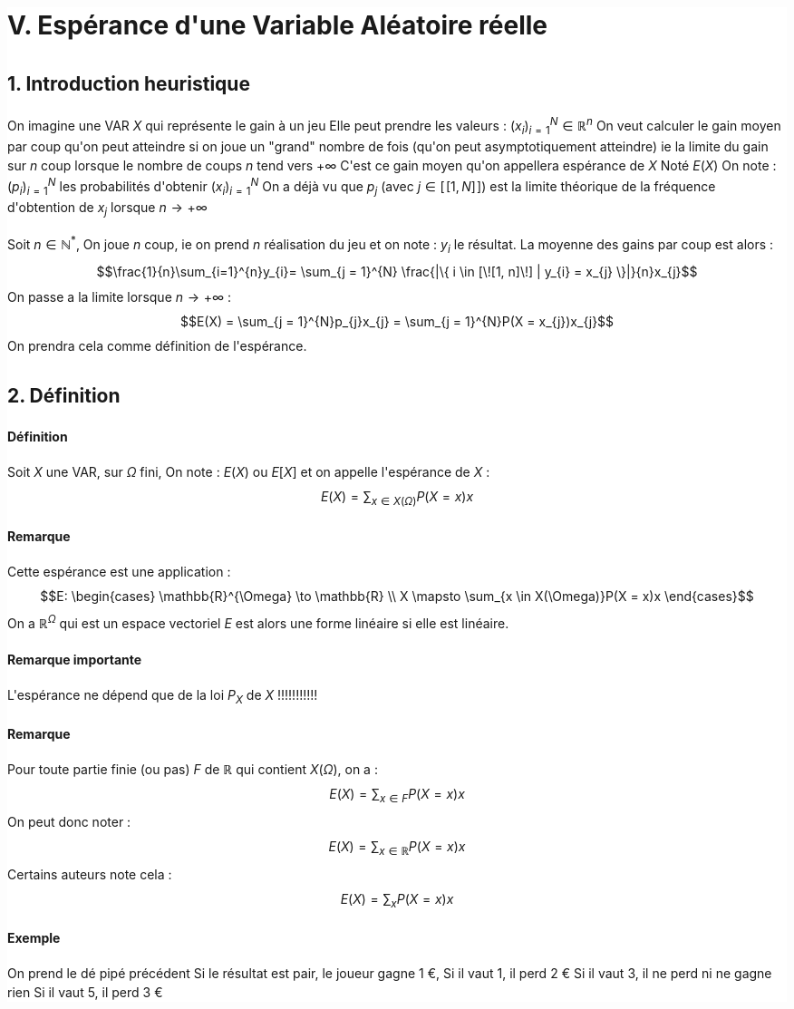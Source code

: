 # V. Espérance d'une Variable Aléatoire réelle
## 1. Introduction heuristique
On imagine une VAR $X$ qui représente le gain à un jeu
Elle peut prendre les valeurs : $(x_{i})_{i = 1}^{N} \in \mathbb{R}^{n}$
On veut calculer le gain moyen par coup qu'on peut atteindre si on joue un "grand" nombre de fois (qu'on peut asymptotiquement atteindre)
ie la limite du gain sur $n$ coup lorsque le nombre de coups $n$ tend vers $+ \infty$
C'est ce gain moyen qu'on appellera espérance de $X$ Noté $E(X)$
On note : $(p_{i})_{i = 1}^{N}$ les probabilités d'obtenir $(x_{i})_{i = 1}^{N}$
On a déjà vu que $p_{j}$ (avec $j \in [\![1, N]\!]$) est la limite théorique de la fréquence d'obtention de $x_{j}$ lorsque $n \to + \infty$

Soit $n \in \mathbb{N}^{*}$, 
On joue $n$ coup, ie on prend $n$ réalisation du jeu et on note : $y_{i}$ le résultat. 
La moyenne des gains par coup est alors : 
$$\frac{1}{n}\sum_{i=1}^{n}y_{i}= \sum_{j = 1}^{N}  \frac{|\{ i \in [\![1, n]\!] | y_{i} = x_{j} \}|}{n}x_{j}$$
On passe a la limite lorsque $n \to + \infty$ : 
$$E(X) = \sum_{j = 1}^{N}p_{j}x_{j} = \sum_{j = 1}^{N}P(X = x_{j})x_{j}$$
On prendra cela comme définition de l'espérance. 

## 2. Définition
#### Définition
Soit $X$ une VAR, sur $\Omega$ fini, 
On note : $E(X$) ou $E[X]$ et on appelle l'espérance de $X$ :
$$E(X) =  \sum_{x \in X(\Omega)}P(X = x)x$$

#### Remarque
Cette espérance est une application : 
$$E: \begin{cases}
\mathbb{R}^{\Omega} \to \mathbb{R} \\
X \mapsto \sum_{x \in X(\Omega)}P(X = x)x
\end{cases}$$
On a $\mathbb{R}^{\Omega}$ qui est un espace vectoriel
$E$ est alors une forme linéaire si elle est linéaire. 

#### Remarque importante
L'espérance ne dépend que de la loi $P_{X}$ de $X$ !!!!!!!!!!!

#### Remarque
Pour toute partie finie (ou pas) $F$ de $\mathbb{R}$ qui contient $X(\Omega)$, on a : 
$$E(X) = \sum_{x \in F}P(X = x)x$$
On peut donc noter : 
$$E(X) = \sum_{x \in \mathbb{R}}P(X = x) x$$
Certains auteurs note cela : 
$$E(X) = \sum_{x} P(X = x)x$$

#### Exemple
On prend le dé pipé précédent
Si le résultat est pair, le joueur gagne $1$ €,
Si il vaut $1$, il perd $2$ €
Si il vaut $3$, il ne perd ni ne gagne rien
Si il vaut $5$, il perd $3$ €

